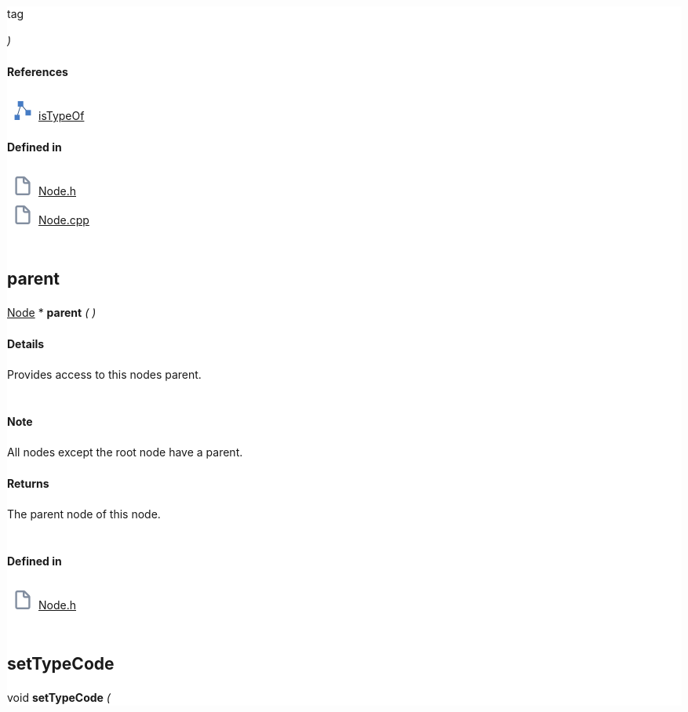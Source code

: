 <span class="inline-text">tag</span>
</span>
</div>
<span class="italic-text"><i>)</i></span>
<a id="references"></a>
<h4>References</h4>
<span class="icon-list-item"><a href="classMdDox_1_1Xml_1_1Node.md#istypeof" class="icon-list-item"><img src="../images/class.svg" class="icon-list-item"/><span class="icon-list-item">isTypeOf</span>
</a>
</span>
<br/>
<a id="defined-in"></a>
<h4>Defined in</h4>
<span class="icon-list-item"><a href="https://github.com/CharlesCarley/MdDox/blob/master//F:/Emulation/MdDox/Source/Xml/Node.h#L216" class="icon-list-item"><img src="../images/file.svg" class="icon-list-item"/><span class="icon-list-item">Node.h</span>
</a>
</span>
<br/>
<span class="icon-list-item"><a href="https://github.com/CharlesCarley/MdDox/blob/master//F:/Emulation/MdDox/Source/Xml/Node.cpp#L269" class="icon-list-item"><img src="../images/file.svg" class="icon-list-item"/><span class="icon-list-item">Node.cpp</span>
</a>
</span>
<br/>
<br/>
<a id="parent"></a>
<h2>parent</h2>
<a href="classMdDox_1_1Xml_1_1Node.md#node">Node</a>
<span class="inline-text"> *</span>
<span class="bold-text"><b>parent</b></span>
<span class="italic-text"><i>(</i></span>
<span class="italic-text"><i>)</i></span>
<a id="details"></a>
<h4>Details</h4>
<span class="inline-text">Provides access to this nodes parent. </span>
<br/>
<br/>
<a id="note"></a>
<h4>Note</h4>
<span class="inline-text">All nodes except the root node have a parent. </span>
<br/>
<a id="returns"></a>
<h4>Returns</h4>
<span class="inline-text">The parent node of this node. </span>
<br/>
<br/>
<a id="defined-in"></a>
<h4>Defined in</h4>
<span class="icon-list-item"><a href="https://github.com/CharlesCarley/MdDox/blob/master//F:/Emulation/MdDox/Source/Xml/Node.h#L141" class="icon-list-item"><img src="../images/file.svg" class="icon-list-item"/><span class="icon-list-item">Node.h</span>
</a>
</span>
<br/>
<br/>
<a id="settypecode"></a>
<h2>setTypeCode</h2>
<span class="inline-text">void</span>
<span class="bold-text"><b>setTypeCode</b></span>
<span class="italic-text"><i>(</i></span>